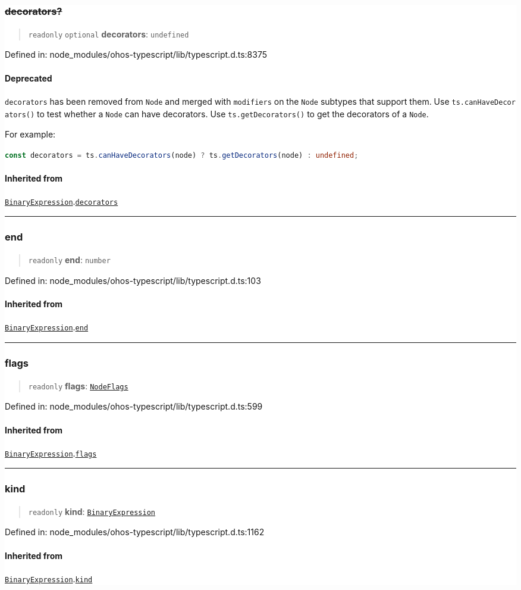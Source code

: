 ### ~~decorators?~~

> `readonly` `optional` **decorators**: `undefined`

Defined in: node\_modules/ohos-typescript/lib/typescript.d.ts:8375

#### Deprecated

`decorators` has been removed from `Node` and merged with `modifiers` on the `Node` subtypes that support them.
Use `ts.canHaveDecorators()` to test whether a `Node` can have decorators.
Use `ts.getDecorators()` to get the decorators of a `Node`.

For example:
```ts
const decorators = ts.canHaveDecorators(node) ? ts.getDecorators(node) : undefined;
```

#### Inherited from

[`BinaryExpression`](BinaryExpression.md).[`decorators`](BinaryExpression.md#decorators)

***

### end

> `readonly` **end**: `number`

Defined in: node\_modules/ohos-typescript/lib/typescript.d.ts:103

#### Inherited from

[`BinaryExpression`](BinaryExpression.md).[`end`](BinaryExpression.md#end)

***

### flags

> `readonly` **flags**: [`NodeFlags`](../enumerations/NodeFlags.md)

Defined in: node\_modules/ohos-typescript/lib/typescript.d.ts:599

#### Inherited from

[`BinaryExpression`](BinaryExpression.md).[`flags`](BinaryExpression.md#flags)

***

### kind

> `readonly` **kind**: [`BinaryExpression`](../enumerations/SyntaxKind.md#binaryexpression)

Defined in: node\_modules/ohos-typescript/lib/typescript.d.ts:1162

#### Inherited from

[`BinaryExpression`](BinaryExpression.md).[`kind`](BinaryExpression.md#kind)
